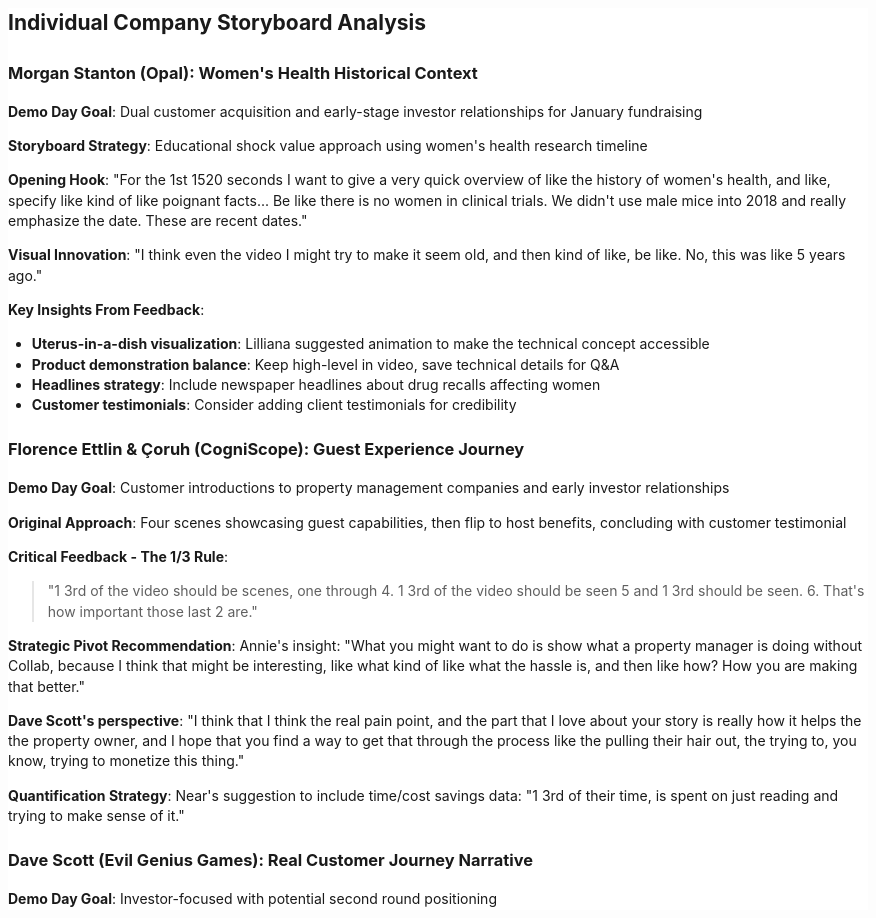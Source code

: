 ## Individual Company Storyboard Analysis

### Morgan Stanton (Opal): Women's Health Historical Context

**Demo Day Goal**: Dual customer acquisition and early-stage investor relationships for January fundraising

**Storyboard Strategy**: Educational shock value approach using women's health research timeline

**Opening Hook**: "For the 1st 1520 seconds I want to give a very quick overview of like the history of women's health, and like, specify like kind of like poignant facts... Be like there is no women in clinical trials. We didn't use male mice into 2018 and really emphasize the date. These are recent dates."

**Visual Innovation**: "I think even the video I might try to make it seem old, and then kind of like, be like. No, this was like 5 years ago."

**Key Insights From Feedback**:
- **Uterus-in-a-dish visualization**: Lilliana suggested animation to make the technical concept accessible
- **Product demonstration balance**: Keep high-level in video, save technical details for Q&A
- **Headlines strategy**: Include newspaper headlines about drug recalls affecting women
- **Customer testimonials**: Consider adding client testimonials for credibility

### Florence Ettlin & Çoruh (CogniScope): Guest Experience Journey

**Demo Day Goal**: Customer introductions to property management companies and early investor relationships

**Original Approach**: Four scenes showcasing guest capabilities, then flip to host benefits, concluding with customer testimonial

**Critical Feedback - The 1/3 Rule**: 
> "1 3rd of the video should be scenes, one through 4. 1 3rd of the video should be seen 5 and 1 3rd should be seen. 6. That's how important those last 2 are."

**Strategic Pivot Recommendation**:
Annie's insight: "What you might want to do is show what a property manager is doing without Collab, because I think that might be interesting, like what kind of like what the hassle is, and then like how? How you are making that better."

**Dave Scott's perspective**: "I think that I think the real pain point, and the part that I love about your story is really how it helps the the property owner, and I hope that you find a way to get that through the process like the pulling their hair out, the trying to, you know, trying to monetize this thing."

**Quantification Strategy**: Near's suggestion to include time/cost savings data: "1 3rd of their time, is spent on just reading and trying to make sense of it."

### Dave Scott (Evil Genius Games): Real Customer Journey Narrative

**Demo Day Goal**: Investor-focused with potential second round positioning

